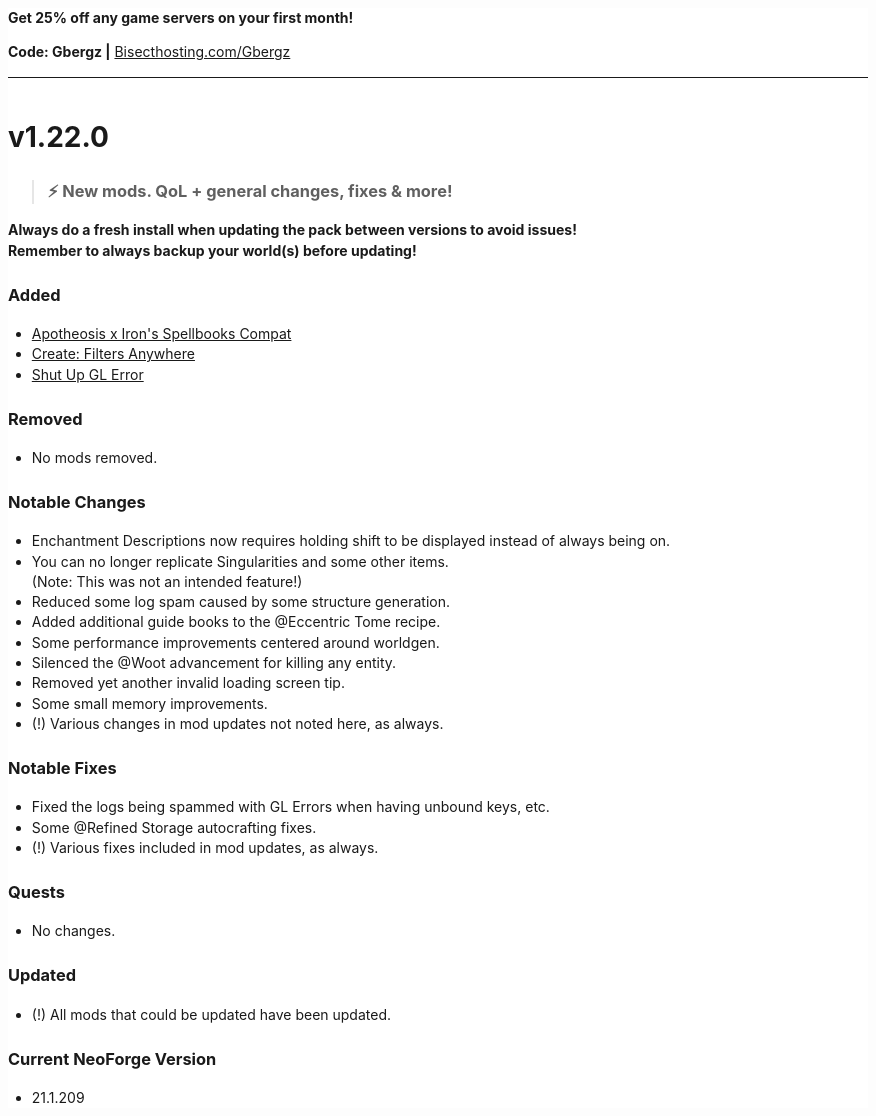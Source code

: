 **Get 25% off any game servers on your first month!**

**Code: Gbergz |** [Bisecthosting.com/Gbergz](https://bisecthosting.com/gbergz?r=GitHub)

---------------

<h1>v1.22.0</h1>

> ### ⚡ New mods. QoL + general changes, fixes & more! <br />

**Always do a fresh install when updating the pack between versions to avoid issues!** <br />
**Remember to always backup your world(s) before updating!**


### **Added**
- [Apotheosis x Iron's Spellbooks Compat](https://www.curseforge.com/minecraft/mc-mods/apotheosis-x-irons-spellbooks-compat)
- [Create: Filters Anywhere](https://www.curseforge.com/minecraft/mc-mods/create-filters-anywhere)
- [Shut Up GL Error](https://www.curseforge.com/minecraft/mc-mods/shut-up-gl-error)


### **Removed**
- No mods removed.


### **Notable Changes**
- Enchantment Descriptions now requires holding shift to be displayed instead of always being on.
- You can no longer replicate Singularities and some other items. <br />
(Note: This was not an intended feature!)
- Reduced some log spam caused by some structure generation.
- Added additional guide books to the @Eccentric Tome recipe.
- Some performance improvements centered around worldgen.
- Silenced the @Woot advancement for killing any entity.
- Removed yet another invalid loading screen tip.
- Some small memory improvements.
- (!) Various changes in mod updates not noted here, as always.


### **Notable Fixes**
- Fixed the logs being spammed with GL Errors when having unbound keys, etc.
- Some @Refined Storage autocrafting fixes.
- (!) Various fixes included in mod updates, as always.


### **Quests**
- No changes.


### **Updated**
- (!) All mods that could be updated have been updated.


### **Current NeoForge Version**
- 21.1.209
